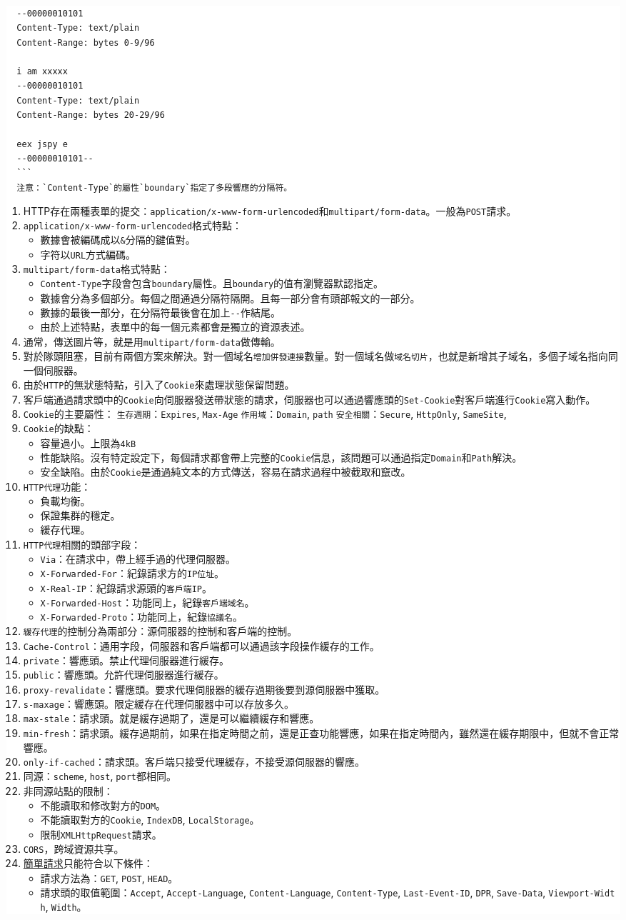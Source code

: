 
      --00000010101
      Content-Type: text/plain
      Content-Range: bytes 0-9/96

      i am xxxxx
      --00000010101
      Content-Type: text/plain
      Content-Range: bytes 20-29/96

      eex jspy e
      --00000010101--
      ```
      注意：`Content-Type`的屬性`boundary`指定了多段響應的分隔符。
1. HTTP存在兩種表單的提交：`application/x-www-form-urlencoded`和`multipart/form-data`。一般為`POST`請求。
1. `application/x-www-form-urlencoded`格式特點：
      * 數據會被編碼成以`&`分隔的鍵值對。
      * 字符以`URL`方式編碼。
1. `multipart/form-data`格式特點：
      * `Content-Type`字段會包含`boundary`屬性。且`boundary`的值有瀏覽器默認指定。
      * 數據會分為多個部分。每個之間通過分隔符隔開。且每一部分會有頭部報文的一部分。
      * 數據的最後一部分，在分隔符最後會在加上`--`作結尾。
      * 由於上述特點，表單中的每一個元素都會是獨立的資源表述。
1. 通常，傳送圖片等，就是用`multipart/form-data`做傳輸。
1. 對於隊頭阻塞，目前有兩個方案來解決。對一個域名`增加併發連接`數量。對一個域名做`域名切片`，也就是新增其子域名，多個子域名指向同一個伺服器。
1. 由於`HTTP`的無狀態特點，引入了`Cookie`來處理狀態保留問題。
1. 客戶端通過請求頭中的`Cookie`向伺服器發送帶狀態的請求，伺服器也可以通過響應頭的`Set-Cookie`對客戶端進行`Cookie`寫入動作。
1. `Cookie`的主要屬性：
    `生存週期`：`Expires`, `Max-Age`
    `作用域`：`Domain`, `path`
    `安全相關`：`Secure`, `HttpOnly`, `SameSite`,
1. `Cookie`的缺點：
    * 容量過小。上限為`4kB`
    * 性能缺陷。沒有特定設定下，每個請求都會帶上完整的`Cookie`信息，該問題可以通過指定`Domain`和`Path`解決。
    * 安全缺陷。由於`Cookie`是通過純文本的方式傳送，容易在請求過程中被截取和竄改。
1. `HTTP代理`功能：
    * 負載均衡。
    * 保證集群的穩定。
    * 緩存代理。
1. `HTTP代理`相關的頭部字段：
    * `Via`：在請求中，帶上經手過的代理伺服器。
    * `X-Forwarded-For`：紀錄請求方的`IP位址`。
    * `X-Real-IP`：紀錄請求源頭的`客戶端IP`。
    * `X-Forwarded-Host`：功能同上，紀錄`客戶端域名`。
    * `X-Forwarded-Proto`：功能同上，紀錄`協議名`。
1. `緩存代理`的控制分為兩部分：源伺服器的控制和客戶端的控制。
1. `Cache-Control`：通用字段，伺服器和客戶端都可以通過該字段操作緩存的工作。
1. `private`：響應頭。禁止代理伺服器進行緩存。
1. `public`：響應頭。允許代理伺服器進行緩存。
1. `proxy-revalidate`：響應頭。要求代理伺服器的緩存過期後要到源伺服器中獲取。
1. `s-maxage`：響應頭。限定緩存在代理伺服器中可以存放多久。
1. `max-stale`：請求頭。就是緩存過期了，還是可以繼續緩存和響應。
1. `min-fresh`：請求頭。緩存過期前，如果在指定時間之前，還是正查功能響應，如果在指定時間內，雖然還在緩存期限中，但就不會正常響應。
1. `only-if-cached`：請求頭。客戶端只接受代理緩存，不接受源伺服器的響應。
1. 同源：`scheme`, `host`, `port`都相同。
1. 非同源站點的限制：
    * 不能讀取和修改對方的`DOM`。
    * 不能讀取對方的`Cookie`, `IndexDB`, `LocalStorage`。
    * 限制`XMLHttpRequest`請求。
1. `CORS`，跨域資源共享。
1. [簡單請求](https://developer.mozilla.org/zh-TW/docs/Web/HTTP/CORS#%E7%B0%A1%E5%96%AE%E8%AB%8B%E6%B1%82)只能符合以下條件：
    * 請求方法為：`GET`, `POST`, `HEAD`。
    * 請求頭的取值範圍：`Accept`, `Accept-Language`, `Content-Language`, `Content-Type`, `Last-Event-ID`, `DPR`, `Save-Data`, `Viewport-Width`, `Width`。